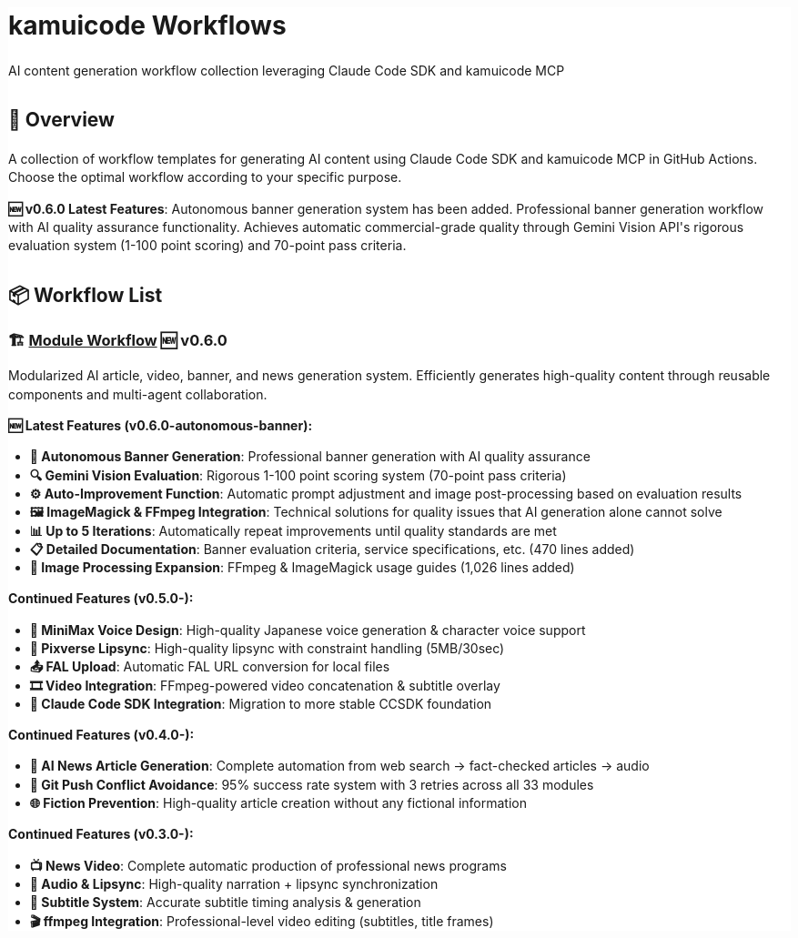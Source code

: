 # kamuicode Workflows

AI content generation workflow collection leveraging Claude Code SDK and kamuicode MCP

## 🌟 Overview

A collection of workflow templates for generating AI content using Claude Code SDK and kamuicode MCP in GitHub Actions. Choose the optimal workflow according to your specific purpose.

**🆕 v0.6.0 Latest Features**: Autonomous banner generation system has been added. Professional banner generation workflow with AI quality assurance functionality. Achieves automatic commercial-grade quality through Gemini Vision API's rigorous evaluation system (1-100 point scoring) and 70-point pass criteria.

## 📦 Workflow List

### 🏗️ [Module Workflow](./module-workflow/) 🆕 v0.6.0
Modularized AI article, video, banner, and news generation system. Efficiently generates high-quality content through reusable components and multi-agent collaboration.

**🆕 Latest Features (v0.6.0-autonomous-banner):**
- **🎨 Autonomous Banner Generation**: Professional banner generation with AI quality assurance
- **🔍 Gemini Vision Evaluation**: Rigorous 1-100 point scoring system (70-point pass criteria)
- **⚙️ Auto-Improvement Function**: Automatic prompt adjustment and image post-processing based on evaluation results
- **🖼️ ImageMagick & FFmpeg Integration**: Technical solutions for quality issues that AI generation alone cannot solve
- **📊 Up to 5 Iterations**: Automatically repeat improvements until quality standards are met
- **📋 Detailed Documentation**: Banner evaluation criteria, service specifications, etc. (470 lines added)
- **🔧 Image Processing Expansion**: FFmpeg & ImageMagick usage guides (1,026 lines added)

**Continued Features (v0.5.0-):**
- **🎤 MiniMax Voice Design**: High-quality Japanese voice generation & character voice support
- **👄 Pixverse Lipsync**: High-quality lipsync with constraint handling (5MB/30sec)
- **📤 FAL Upload**: Automatic FAL URL conversion for local files
- **🎞️ Video Integration**: FFmpeg-powered video concatenation & subtitle overlay
- **🔧 Claude Code SDK Integration**: Migration to more stable CCSDK foundation

**Continued Features (v0.4.0-):**
- **📰 AI News Article Generation**: Complete automation from web search → fact-checked articles → audio
- **🔧 Git Push Conflict Avoidance**: 95% success rate system with 3 retries across all 33 modules
- **🌐 Fiction Prevention**: High-quality article creation without any fictional information

**Continued Features (v0.3.0-):**
- **📺 News Video**: Complete automatic production of professional news programs
- **🎵 Audio & Lipsync**: High-quality narration + lipsync synchronization
- **📝 Subtitle System**: Accurate subtitle timing analysis & generation
- **🎬 ffmpeg Integration**: Professional-level video editing (subtitles, title frames)
